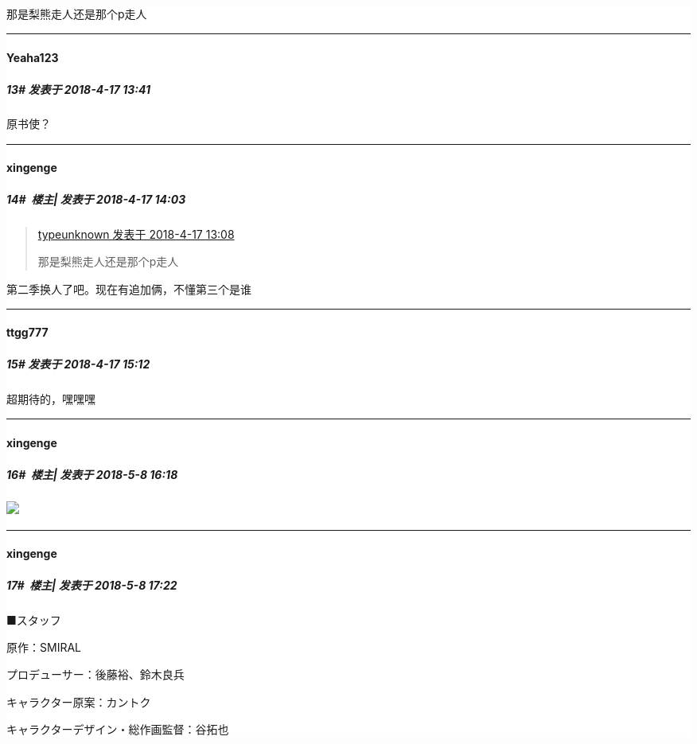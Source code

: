 
那是梨熊走人还是那个p走人


-----

####  Yeaha123  
##### 13#       发表于 2018-4-17 13:41


原书使？


-----

####  xingenge  
##### 14#         楼主| 发表于 2018-4-17 14:03


<blockquote><a href="httphttps://bbs.saraba1st.com/2b/forum.php?mod=redirect&amp;goto=findpost&amp;pid=39267527&amp;ptid=1549210" target="_blank">typeunknown 发表于 2018-4-17 13:08</a>

那是梨熊走人还是那个p走人</blockquote>
第二季换人了吧。现在有追加俩，不懂第三个是谁


-----

####  ttgg777  
##### 15#       发表于 2018-4-17 15:12


超期待的，嘿嘿嘿


-----

####  xingenge  
##### 16#         楼主| 发表于 2018-5-8 16:18


<img src="http://wx3.sinaimg.cn/large/740ca5e5gy1fr402ub8qij20d60hsjwa.jpg" referrerpolicy="no-referrer">


-----

####  xingenge  
##### 17#         楼主| 发表于 2018-5-8 17:22


■スタッフ

原作：SMIRAL

プロデューサー：後藤裕、鈴木良兵

キャラクター原案：カントク

キャラクターデザイン・総作画監督：谷拓也
